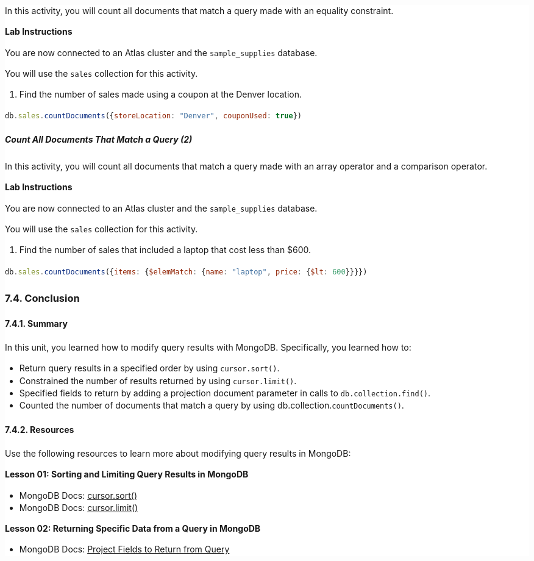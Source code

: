 In this activity, you will count all documents that match a query made with an equality constraint.

**Lab Instructions**

You are now connected to an Atlas cluster and the `sample_supplies` database.

You will use the `sales` collection for this activity.

1. Find the number of sales made using a coupon at the Denver location.

```js
db.sales.countDocuments({storeLocation: "Denver", couponUsed: true})
```

##### Count All Documents That Match a Query (2)

In this activity, you will count all documents that match a query made with an array operator and a comparison operator.

**Lab Instructions**

You are now connected to an Atlas cluster and the `sample_supplies` database.

You will use the `sales` collection for this activity.

1. Find the number of sales that included a laptop that cost less than $600.

```js
db.sales.countDocuments({items: {$elemMatch: {name: "laptop", price: {$lt: 600}}}})
```

### 7.4. Conclusion

#### 7.4.1. Summary

In this unit, you learned how to modify query results with MongoDB. Specifically, you learned how to:

- Return query results in a specified order by using `cursor.sort()`.
- Constrained the number of results returned by using `cursor.limit()`.
- Specified fields to return by adding a projection document parameter in calls to `db.collection.find()`.
- Counted the number of documents that match a query by using db.collection.`countDocuments()`.

#### 7.4.2. Resources

Use the following resources to learn more about modifying query results in MongoDB:

**Lesson 01: Sorting and Limiting Query Results in MongoDB**

- MongoDB Docs: [cursor.sort()](https://www.mongodb.com/docs/manual/reference/method/cursor.sort/?_ga=2.22528882.810066485.1665291537-836515500.1666025886)
- MongoDB Docs: [cursor.limit()](https://www.mongodb.com/docs/manual/reference/method/cursor.limit/?_ga=2.22528882.810066485.1665291537-836515500.1666025886)

**Lesson 02: Returning Specific Data from a Query in MongoDB**

- MongoDB Docs: [Project Fields to Return from Query](https://www.mongodb.com/docs/manual/tutorial/project-fields-from-query-results/?_ga=2.22528882.810066485.1665291537-836515500.1666025886)
